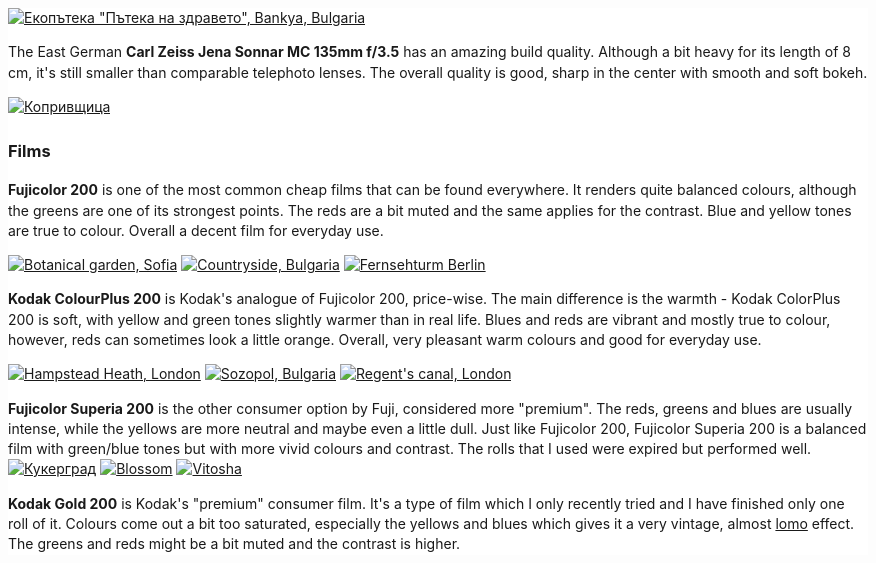 <a data-flickr-embed="true" data-footer="true"  href="https://www.flickr.com/photos/147251133@N04/46882755994/in/dateposted-public/" title="Екопътека &quot;Пътека на здравето&quot;, Bankya, Bulgaria"><img src="https://live.staticflickr.com/7899/46882755994_8842e3c191_z.jpg" width="640" height="427" alt="Екопътека &quot;Пътека на здравето&quot;, Bankya, Bulgaria"></a><script async src="//embedr.flickr.com/assets/client-code.js" charset="utf-8"></script>

The East German **Carl Zeiss Jena Sonnar MC 135mm f/3.5** has an amazing build quality. Although a bit heavy for its length of 8 cm, it's still smaller than comparable telephoto lenses. The overall quality is good, sharp in the center with smooth and soft bokeh.

<a data-flickr-embed="true" data-footer="true"  href="https://www.flickr.com/photos/147251133@N04/41685276540/in/dateposted-public/" title="Копривщица"><img src="https://live.staticflickr.com/842/41685276540_4811f41d36_z.jpg" width="640" height="427" alt="Копривщица"></a><script async src="//embedr.flickr.com/assets/client-code.js" charset="utf-8"></script>

### Films
**Fujicolor 200** is one of the most common cheap films that can be found everywhere. It renders quite balanced colours, although the greens are one of its strongest points. The reds are a bit muted and the same applies for the contrast. Blue and yellow tones are true to colour. Overall a decent film for everyday use.

<a data-flickr-embed="true" data-footer="true"  href="https://www.flickr.com/photos/147251133@N04/36692297460/in/dateposted-public/" title="Botanical garden, Sofia"><img src="https://live.staticflickr.com/4333/36692297460_792ee7b120_z.jpg" width="640" height="427" alt="Botanical garden, Sofia"></a><script async src="//embedr.flickr.com/assets/client-code.js" charset="utf-8"></script>
<a data-flickr-embed="true" data-footer="true"  href="https://www.flickr.com/photos/147251133@N04/36253518984/in/dateposted-public/" title="Countryside, Bulgaria"><img src="https://live.staticflickr.com/4415/36253518984_c94aafbf26_z.jpg" width="640" height="427" alt="Countryside, Bulgaria"></a><script async src="//embedr.flickr.com/assets/client-code.js" charset="utf-8"></script>
<a data-flickr-embed="true" data-footer="true"  href="https://www.flickr.com/photos/147251133@N04/42588807315/in/dateposted-public/" title="Fernsehturm Berlin"><img src="https://live.staticflickr.com/1808/42588807315_67fe1d7748_z.jpg" width="640" height="427" alt="Fernsehturm Berlin"></a><script async src="//embedr.flickr.com/assets/client-code.js" charset="utf-8"></script>

**Kodak ColourPlus 200** is Kodak's analogue of Fujicolor 200, price-wise. The main difference is the warmth - Kodak ColorPlus 200 is soft, with yellow and green tones slightly warmer than in real life. Blues and reds are vibrant and mostly true to colour, however, reds can sometimes look a little orange. Overall, very pleasant warm colours and good for everyday use.

<a data-flickr-embed="true" data-footer="true"  href="https://www.flickr.com/photos/147251133@N04/42588983545/in/dateposted-public/" title="Hampstead Heath, London"><img src="https://live.staticflickr.com/1761/42588983545_11ef33ff7c_z.jpg" width="640" height="427" alt="Hampstead Heath, London"></a><script async src="//embedr.flickr.com/assets/client-code.js" charset="utf-8"></script>
<a data-flickr-embed="true" data-footer="true"  href="https://www.flickr.com/photos/147251133@N04/43713033675/in/dateposted-public/" title="Sozopol, Bulgaria"><img src="https://live.staticflickr.com/1890/43713033675_74c81a5be2_z.jpg" width="640" height="427" alt="Sozopol, Bulgaria"></a><script async src="//embedr.flickr.com/assets/client-code.js" charset="utf-8"></script>
<a data-flickr-embed="true" data-footer="true"  href="https://www.flickr.com/photos/147251133@N04/43445758552/in/dateposted-public/" title="Regent&#x27;s canal, London"><img src="https://live.staticflickr.com/841/43445758552_cce36f0b39_z.jpg" width="640" height="427" alt="Regent&#x27;s canal, London"></a><script async src="//embedr.flickr.com/assets/client-code.js" charset="utf-8"></script>

**Fujicolor Superia 200** is the other consumer option by Fuji, considered more "premium". The reds, greens and blues are usually intense, while the yellows are more neutral and maybe even a little dull. Just like Fujicolor 200, Fujicolor Superia 200 is a balanced film with green/blue tones but with more vivid colours and contrast. The rolls that I used were expired but performed well.
<a data-flickr-embed="true" data-footer="true"  href="https://www.flickr.com/photos/147251133@N04/35122764846/in/dateposted-public/" title="Кукерград"><img src="https://live.staticflickr.com/4211/35122764846_0722b94723_z.jpg" width="640" height="425" alt="Кукерград"></a><script async src="//embedr.flickr.com/assets/client-code.js" charset="utf-8"></script>
<a data-flickr-embed="true" data-footer="true"  href="https://www.flickr.com/photos/147251133@N04/35162832475/in/dateposted-public/" title="Blossom"><img src="https://live.staticflickr.com/4287/35162832475_14880956a3_z.jpg" width="640" height="424" alt="Blossom"></a><script async src="//embedr.flickr.com/assets/client-code.js" charset="utf-8"></script>
<a data-flickr-embed="true" data-footer="true"  href="https://www.flickr.com/photos/147251133@N04/33961337085/in/dateposted-public/" title="Vitosha"><img src="https://live.staticflickr.com/2809/33961337085_64b73d97bc_z.jpg" width="640" height="421" alt="Vitosha"></a><script async src="//embedr.flickr.com/assets/client-code.js" charset="utf-8"></script>

**Kodak Gold 200** is Kodak's "premium" consumer film. It's a type of film which I only recently tried and I have finished only one roll of it. Colours come out a bit too saturated, especially the yellows and blues which gives it a very vintage, almost [lomo](https://www.lomography.com/) effect. The greens and reds might be a bit muted and the contrast is higher.